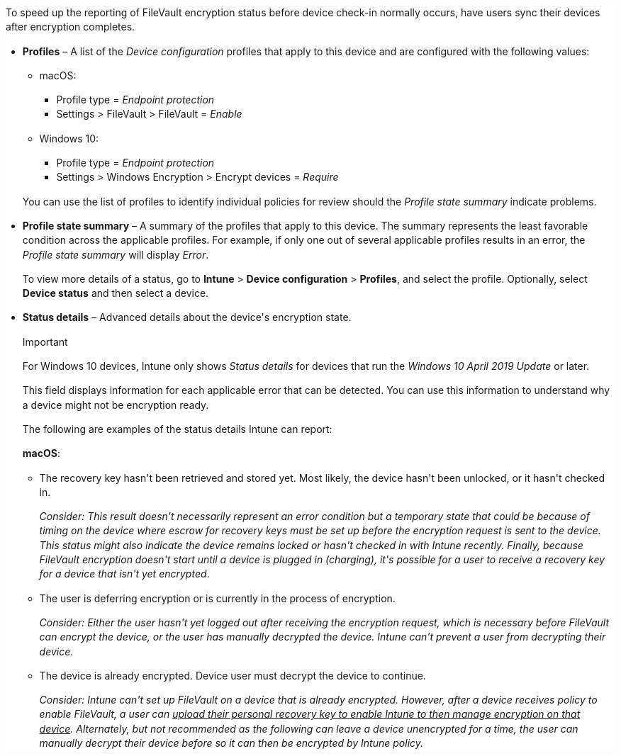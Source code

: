   To speed up the reporting of FileVault encryption status before device check-in normally occurs, have users sync their devices after encryption completes.

- **Profiles** – A list of the *Device configuration* profiles that apply to this device and are configured with the following values:

  - macOS:
    - Profile type = *Endpoint protection*
    - Settings > FileVault > FileVault = *Enable*

  - Windows 10:
    - Profile type = *Endpoint protection*
    - Settings > Windows Encryption > Encrypt devices = *Require*

  You can use the list of profiles to identify individual policies for review should the *Profile state summary* indicate problems.

- **Profile state summary** – A summary of the profiles that apply to this device. The summary represents the least favorable condition across the applicable profiles. For example, if only one out of several applicable profiles results in an error, the *Profile state summary* will display *Error*.

  To view more details of a status, go to **Intune** > **Device configuration** > **Profiles**, and select the profile. Optionally, select **Device status** and then select a device.

- **Status details** – Advanced details about the device's encryption state.

  > [!IMPORTANT]
  > For Windows 10 devices, Intune only shows *Status details* for devices that run the *Windows 10 April 2019 Update* or later.

  This field displays information for each applicable error that can be detected. You can use this information to understand why a device might not be encryption ready.

  The following are examples of the status details Intune can report:

  **macOS**:
  - The recovery key hasn't been retrieved and stored yet. Most likely, the device hasn't been unlocked, or it hasn't checked in.

    *Consider: This result doesn't necessarily represent an error condition but a temporary state that could be because of timing on the device where escrow for recovery keys must be set up before the encryption request is sent to the device. This status might also indicate the device remains locked or hasn't checked in with Intune recently. Finally, because FileVault encryption doesn't start until a device is plugged in (charging), it's possible for a user to receive a recovery key for a device that isn't yet encrypted*.

  - The user is deferring encryption or is currently in the process of encryption.

    *Consider: Either the user hasn't yet logged out after receiving the encryption request, which is necessary before FileVault can encrypt the device, or the user has manually decrypted the device. Intune can't prevent a user from decrypting their device.*

  - The device is already encrypted. Device user must decrypt the device to continue.

    *Consider: Intune can't set up FileVault on a device that is already encrypted. However, after a device receives policy to enable FileVault, a user can [upload their personal recovery key to enable Intune to then manage encryption on that device](../policy/encrypt-devices-filevault.md#assume-management-of-filevault-on-previously-encrypted-devices). Alternately, but not recommended as the following can leave a device unencrypted for a time, the user can manually decrypt their device before so it can then be encrypted by Intune policy.*
